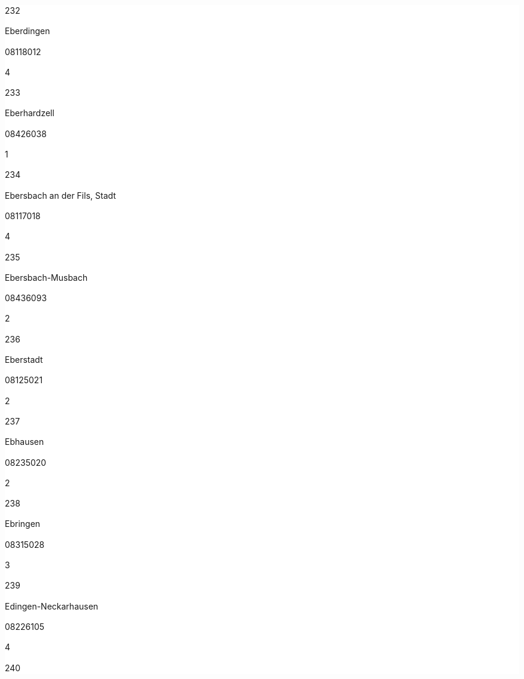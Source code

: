 232

Eberdingen

08118012

4

233

Eberhardzell

08426038

1

234

Ebersbach an der Fils, Stadt

08117018

4

235

Ebersbach-Musbach

08436093

2

236

Eberstadt

08125021

2

237

Ebhausen

08235020

2

238

Ebringen

08315028

3

239

Edingen-Neckarhausen

08226105

4

240

